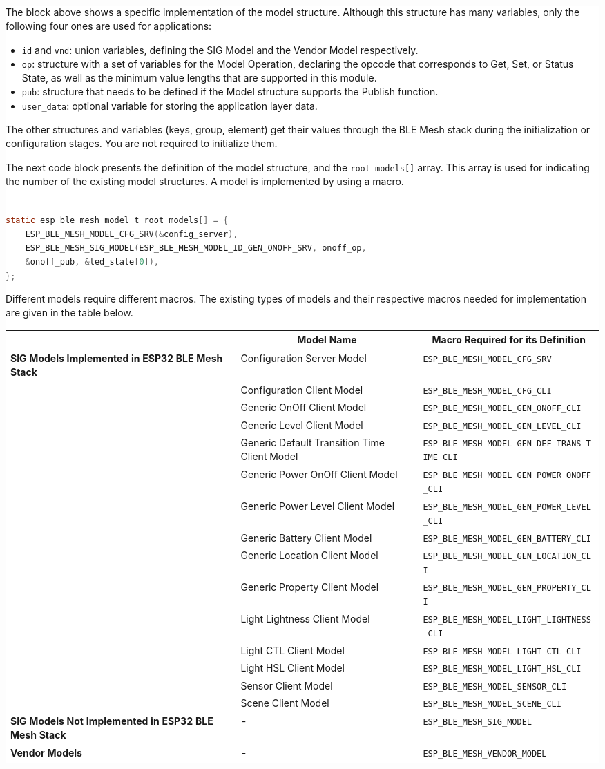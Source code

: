 The block above shows a specific implementation of the model structure. Although this structure has many variables, only the following four ones are used for applications:

- `id` and `vnd`: union variables, defining the SIG Model and the Vendor Model respectively.
- `op`: structure with a set of variables for the Model Operation, declaring the opcode that corresponds to Get, Set, or Status State, as well as the minimum value lengths that are supported in this module.
- `pub`: structure that needs to be defined if the Model structure supports the Publish function.
- `user_data`: optional variable for storing the application layer data.

The other structures and variables (keys, group, element) get their values through the BLE Mesh stack during the initialization or configuration stages. You are not required to initialize them.

The next code block presents the definition of the model structure, and the `root_models[]` array. This array is used for indicating the number of the existing model structures. A model is implemented by using a macro.

```c

static esp_ble_mesh_model_t root_models[] = {
    ESP_BLE_MESH_MODEL_CFG_SRV(&config_server),
    ESP_BLE_MESH_SIG_MODEL(ESP_BLE_MESH_MODEL_ID_GEN_ONOFF_SRV, onoff_op,
    &onoff_pub, &led_state[0]),
};
```

Different models require different macros. The existing types of models and their respective macros needed for implementation are given in the table below.

|  | Model Name | Macro Required for its Definition |
| --------------- | ---- | ----------------------------- |
| **SIG Models Implemented in ESP32 BLE Mesh Stack** | Configuration Server Model | `ESP_BLE_MESH_MODEL_CFG_SRV` |
| | Configuration Client Model | `ESP_BLE_MESH_MODEL_CFG_CLI` |
| | Generic OnOff Client Model | `ESP_BLE_MESH_MODEL_GEN_ONOFF_CLI` |
| | Generic Level Client Model | `ESP_BLE_MESH_MODEL_GEN_LEVEL_CLI` |
| | Generic Default Transition Time Client Model | `ESP_BLE_MESH_MODEL_GEN_DEF_TRANS_TIME_CLI` |
| | Generic Power OnOff Client Model | `ESP_BLE_MESH_MODEL_GEN_POWER_ONOFF_CLI` |
| | Generic Power Level Client Model | `ESP_BLE_MESH_MODEL_GEN_POWER_LEVEL_CLI` |
| | Generic Battery Client Model | `ESP_BLE_MESH_MODEL_GEN_BATTERY_CLI` |
| | Generic Location Client Model | `ESP_BLE_MESH_MODEL_GEN_LOCATION_CLI` |
| | Generic Property Client Model | `ESP_BLE_MESH_MODEL_GEN_PROPERTY_CLI` |
| | Light Lightness Client Model | `ESP_BLE_MESH_MODEL_LIGHT_LIGHTNESS_CLI` |
| | Light CTL Client Model | `ESP_BLE_MESH_MODEL_LIGHT_CTL_CLI` |
| | Light HSL Client Model | `ESP_BLE_MESH_MODEL_LIGHT_HSL_CLI` |
| | Sensor Client Model | `ESP_BLE_MESH_MODEL_SENSOR_CLI` |
| | Scene Client Model | `ESP_BLE_MESH_MODEL_SCENE_CLI` |
| **SIG Models Not Implemented in ESP32 BLE Mesh Stack** | - | `ESP_BLE_MESH_SIG_MODEL` |
| **Vendor Models** | - | `ESP_BLE_MESH_VENDOR_MODEL` |

